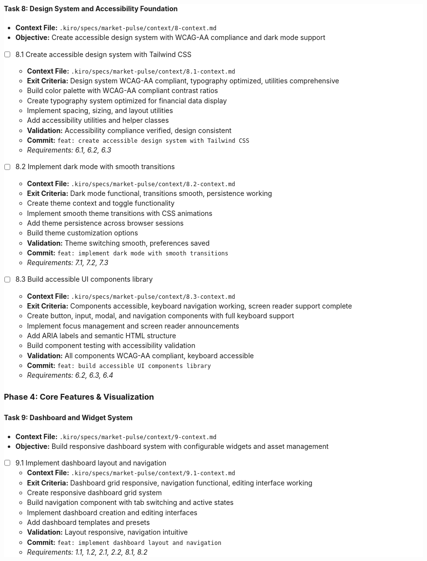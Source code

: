 #### Task 8: Design System and Accessibility Foundation

- **Context File:** `.kiro/specs/market-pulse/context/8-context.md`
- **Objective:** Create accessible design system with WCAG-AA compliance and dark mode support

- [ ] 8.1 Create accessible design system with Tailwind CSS
  - **Context File:** `.kiro/specs/market-pulse/context/8.1-context.md`
  - **Exit Criteria:** Design system WCAG-AA compliant, typography optimized, utilities comprehensive
  - Build color palette with WCAG-AA compliant contrast ratios
  - Create typography system optimized for financial data display
  - Implement spacing, sizing, and layout utilities
  - Add accessibility utilities and helper classes
  - **Validation:** Accessibility compliance verified, design consistent
  - **Commit:** `feat: create accessible design system with Tailwind CSS`
  - _Requirements: 6.1, 6.2, 6.3_

- [ ] 8.2 Implement dark mode with smooth transitions
  - **Context File:** `.kiro/specs/market-pulse/context/8.2-context.md`
  - **Exit Criteria:** Dark mode functional, transitions smooth, persistence working
  - Create theme context and toggle functionality
  - Implement smooth theme transitions with CSS animations
  - Add theme persistence across browser sessions
  - Build theme customization options
  - **Validation:** Theme switching smooth, preferences saved
  - **Commit:** `feat: implement dark mode with smooth transitions`
  - _Requirements: 7.1, 7.2, 7.3_

- [ ] 8.3 Build accessible UI components library
  - **Context File:** `.kiro/specs/market-pulse/context/8.3-context.md`
  - **Exit Criteria:** Components accessible, keyboard navigation working, screen reader support complete
  - Create button, input, modal, and navigation components with full keyboard support
  - Implement focus management and screen reader announcements
  - Add ARIA labels and semantic HTML structure
  - Build component testing with accessibility validation
  - **Validation:** All components WCAG-AA compliant, keyboard accessible
  - **Commit:** `feat: build accessible UI components library`
  - _Requirements: 6.2, 6.3, 6.4_

### Phase 4: Core Features & Visualization

#### Task 9: Dashboard and Widget System

- **Context File:** `.kiro/specs/market-pulse/context/9-context.md`
- **Objective:** Build responsive dashboard system with configurable widgets and asset management

- [ ] 9.1 Implement dashboard layout and navigation
  - **Context File:** `.kiro/specs/market-pulse/context/9.1-context.md`
  - **Exit Criteria:** Dashboard grid responsive, navigation functional, editing interface working
  - Create responsive dashboard grid system
  - Build navigation component with tab switching and active states
  - Implement dashboard creation and editing interfaces
  - Add dashboard templates and presets
  - **Validation:** Layout responsive, navigation intuitive
  - **Commit:** `feat: implement dashboard layout and navigation`
  - _Requirements: 1.1, 1.2, 2.1, 2.2, 8.1, 8.2_
